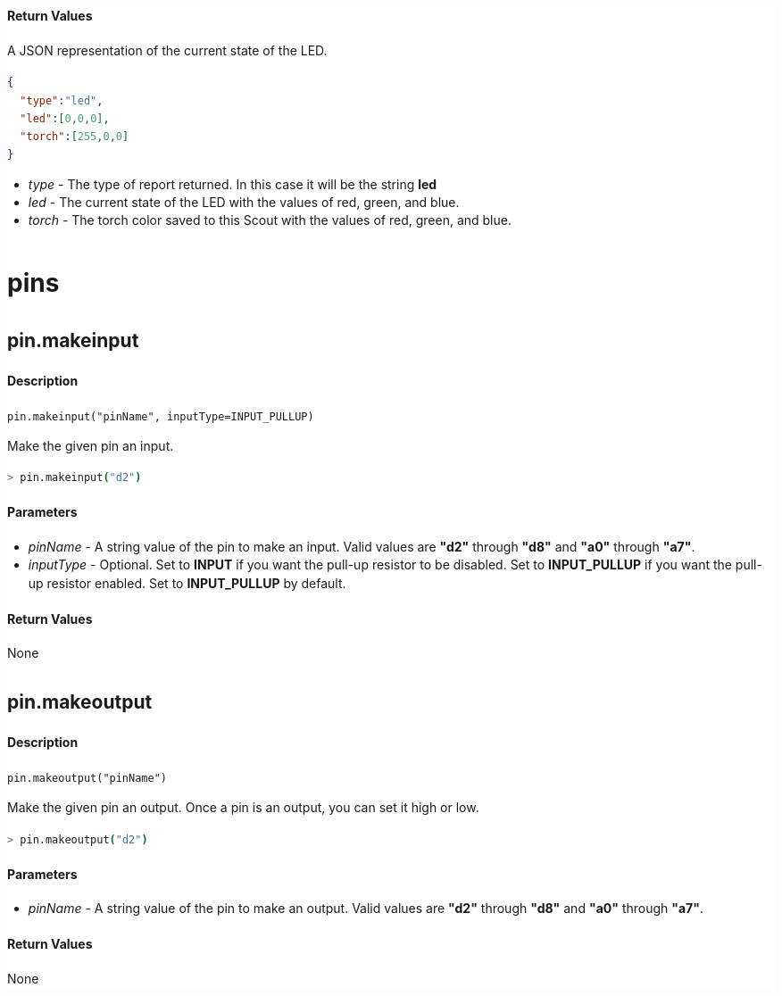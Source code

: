 #### Return Values
A JSON representation of the current state of the LED.

```json
{
  "type":"led",
  "led":[0,0,0],
  "torch":[255,0,0]
}
```

- *type* - The type of report returned.  In this case it will be the string **led**
- *led* - The current state of the LED with the values of red, green, and blue.
- *torch* - The torch color saved to this Scout with the values of red, green, and blue.

# pins
## pin.makeinput
#### Description
`pin.makeinput("pinName", inputType=INPUT_PULLUP)`

Make the given pin an input.

```bash
> pin.makeinput("d2")
```

#### Parameters
- *pinName* - A string value of the pin to make an input. Valid values are **"d2"** through **"d8"** and **"a0"** through **"a7"**.
- *inputType* - Optional. Set to **INPUT** if you want the pull-up resistor to be disabled. Set to **INPUT_PULLUP** if you want the pull-up resistor enabled.  Set to **INPUT_PULLUP** by default.

#### Return Values
None

## pin.makeoutput
#### Description
`pin.makeoutput("pinName")`

Make the given pin an output.  Once a pin is an output, you can set it high or low.

```bash
> pin.makeoutput("d2")
```

#### Parameters
- *pinName* - A string value of the pin to make an output. Valid values are **"d2"** through **"d8"** and **"a0"** through **"a7"**.

#### Return Values
None
